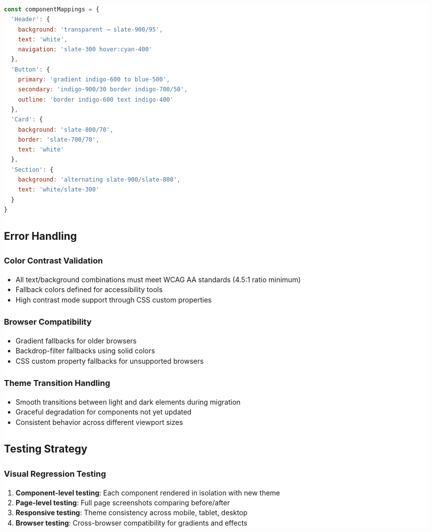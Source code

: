 ```javascript
const componentMappings = {
  'Header': {
    background: 'transparent → slate-900/95',
    text: 'white',
    navigation: 'slate-300 hover:cyan-400'
  },
  'Button': {
    primary: 'gradient indigo-600 to blue-500',
    secondary: 'indigo-900/30 border indigo-700/50',
    outline: 'border indigo-600 text indigo-400'
  },
  'Card': {
    background: 'slate-800/70',
    border: 'slate-700/70',
    text: 'white'
  },
  'Section': {
    background: 'alternating slate-900/slate-800',
    text: 'white/slate-300'
  }
}
```

## Error Handling

### Color Contrast Validation

- All text/background combinations must meet WCAG AA standards (4.5:1 ratio minimum)
- Fallback colors defined for accessibility tools
- High contrast mode support through CSS custom properties

### Browser Compatibility

- Gradient fallbacks for older browsers
- Backdrop-filter fallbacks using solid colors
- CSS custom property fallbacks for unsupported browsers

### Theme Transition Handling

- Smooth transitions between light and dark elements during migration
- Graceful degradation for components not yet updated
- Consistent behavior across different viewport sizes

## Testing Strategy

### Visual Regression Testing

1. **Component-level testing**: Each component rendered in isolation with new theme
2. **Page-level testing**: Full page screenshots comparing before/after
3. **Responsive testing**: Theme consistency across mobile, tablet, desktop
4. **Browser testing**: Cross-browser compatibility for gradients and effects
